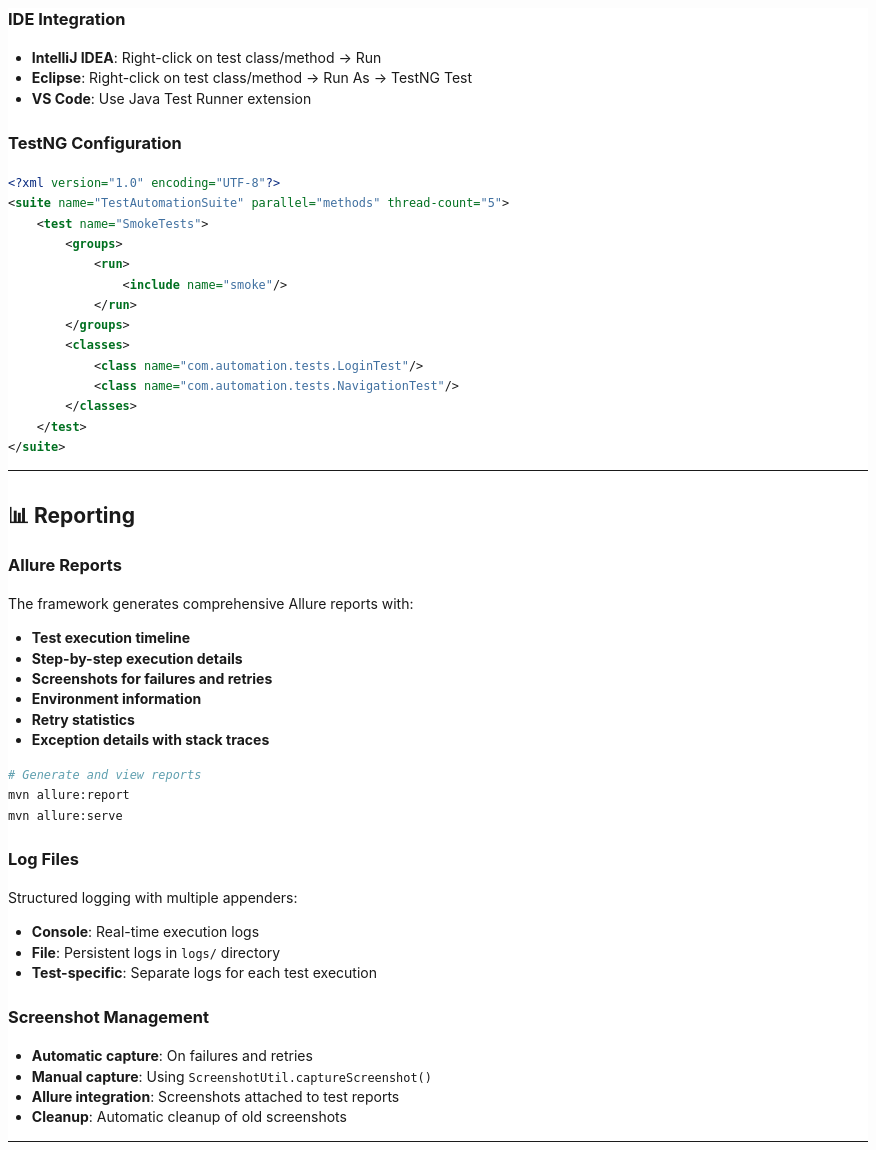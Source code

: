 ### IDE Integration
- **IntelliJ IDEA**: Right-click on test class/method → Run
- **Eclipse**: Right-click on test class/method → Run As → TestNG Test
- **VS Code**: Use Java Test Runner extension

### TestNG Configuration
```xml
<?xml version="1.0" encoding="UTF-8"?>
<suite name="TestAutomationSuite" parallel="methods" thread-count="5">
    <test name="SmokeTests">
        <groups>
            <run>
                <include name="smoke"/>
            </run>
        </groups>
        <classes>
            <class name="com.automation.tests.LoginTest"/>
            <class name="com.automation.tests.NavigationTest"/>
        </classes>
    </test>
</suite>
```

---

## 📊 Reporting

### Allure Reports
The framework generates comprehensive Allure reports with:
- **Test execution timeline**
- **Step-by-step execution details**
- **Screenshots for failures and retries**
- **Environment information**
- **Retry statistics**
- **Exception details with stack traces**

```bash
# Generate and view reports
mvn allure:report
mvn allure:serve
```

### Log Files
Structured logging with multiple appenders:
- **Console**: Real-time execution logs
- **File**: Persistent logs in `logs/` directory
- **Test-specific**: Separate logs for each test execution

### Screenshot Management
- **Automatic capture**: On failures and retries
- **Manual capture**: Using `ScreenshotUtil.captureScreenshot()`
- **Allure integration**: Screenshots attached to test reports
- **Cleanup**: Automatic cleanup of old screenshots

---
